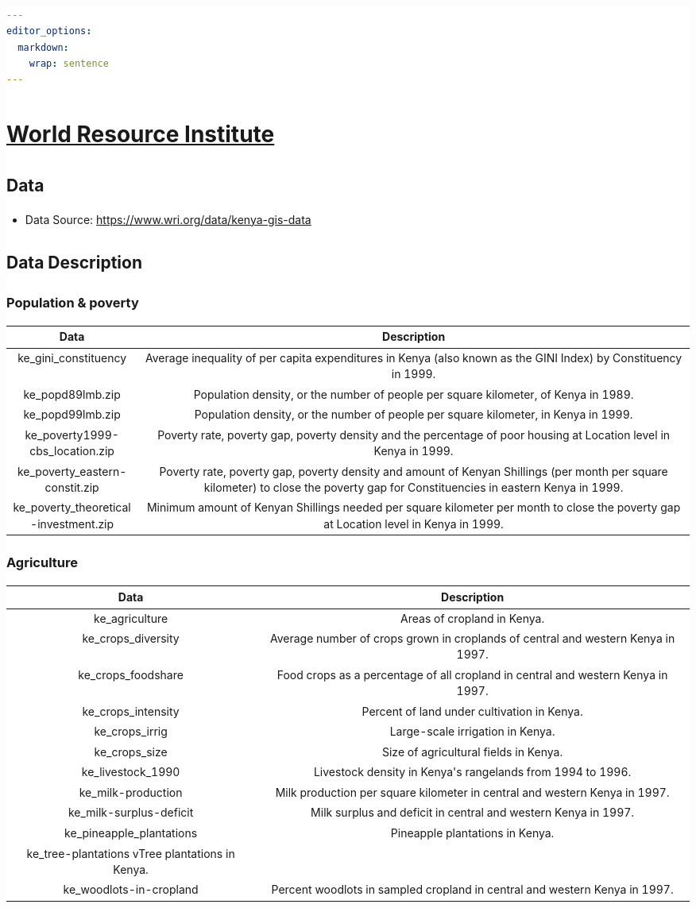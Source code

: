 ```yaml
---
editor_options: 
  markdown: 
    wrap: sentence
---
```


# [World Resource Institute](World_Resource_Institute)

## Data

-   Data Source: https://www.wri.org/data/kenya-gis-data

## Data Description

### Population & poverty

| Data | Description |
|:----------------------------------:|:----------------------------------:|
| ke_gini_constituency | Average inequality of per capita expenditures in Kenya (also known as the GINI Index) by Constituency in 1999. |
| ke_popd89lmb.zip | Population density, or the number of people per square kilometer, of Kenya in 1989. |
| ke_popd99lmb.zip | Population density, or the number of people per square kilometer, in Kenya in 1999. |
| ke_poverty1999-cbs_location.zip | Poverty rate, poverty gap, poverty density and the percentage of poor housing at Location level in Kenya in 1999. |
| ke_poverty_eastern-constit.zip | Poverty rate, poverty gap, poverty density and amount of Kenyan Shillings (per month per square kilometer) to close the poverty gap for Constituencies in eastern Kenya in 1999. |
| ke_poverty_theoretical-investment.zip | Minimum amount of Kenyan Shillings needed per square kilometer per month to close the poverty gap at Location level in Kenya in 1999. |

### Agriculture

| Data | Description |
|:----------------------------------:|:----------------------------------:|
| ke_agriculture | Areas of cropland in Kenya. |
| ke_crops_diversity | Average number of crops grown in croplands of central and western Kenya in 1997. |
| ke_crops_foodshare | Food crops as a percentage of all cropland in central and western Kenya in 1997. |
| ke_crops_intensity | Percent of land under cultivation in Kenya. |
| ke_crops_irrig | Large-scale irrigation in Kenya. |
| ke_crops_size | Size of agricultural fields in Kenya. |
| ke_livestock_1990 | Livestock density in Kenya's rangelands from 1994 to 1996. |
| ke_milk-production | Milk production per square kilometer in central and western Kenya in 1997. |
| ke_milk-surplus-deficit | Milk surplus and deficit in central and western Kenya in 1997. |
| ke_pineapple_plantations | Pineapple plantations in Kenya. |
| ke_tree-plantations vTree plantations in Kenya. |  |
| ke_woodlots-in-cropland | Percent woodlots in sampled cropland in central and western Kenya in 1997. |
